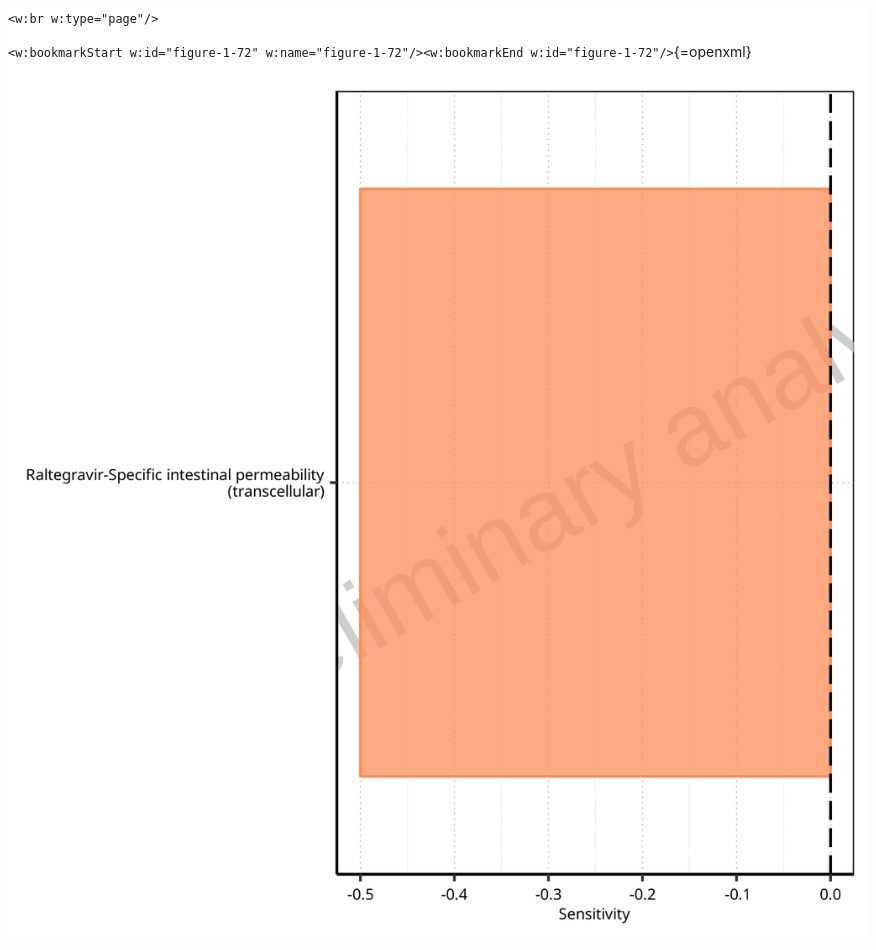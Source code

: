```{=openxml}
<w:br w:type="page"/>
```

`<w:bookmarkStart w:id="figure-1-72" w:name="figure-1-72"/><w:bookmarkEnd w:id="figure-1-72"/>`{=openxml}

![](Sensitivity/Raltegravir_1200_mg__lactose_formulation_-2_sensitivity_t_max.png)

